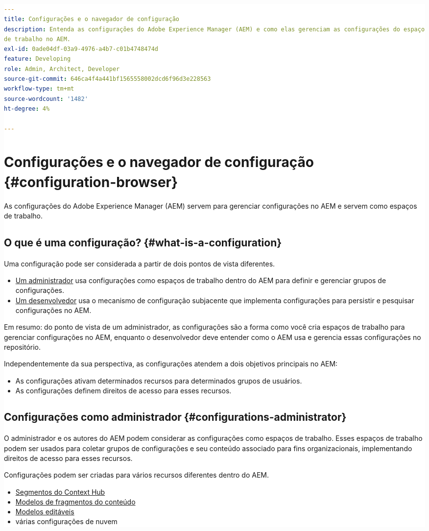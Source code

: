 ```yaml
---
title: Configurações e o navegador de configuração
description: Entenda as configurações do Adobe Experience Manager (AEM) e como elas gerenciam as configurações do espaço de trabalho no AEM.
exl-id: 0ade04df-03a9-4976-a4b7-c01b4748474d
feature: Developing
role: Admin, Architect, Developer
source-git-commit: 646ca4f4a441bf1565558002dcd6f96d3e228563
workflow-type: tm+mt
source-wordcount: '1482'
ht-degree: 4%

---
```


# Configurações e o navegador de configuração {#configuration-browser}

As configurações do Adobe Experience Manager (AEM) servem para gerenciar configurações no AEM e servem como espaços de trabalho.

## O que é uma configuração? {#what-is-a-configuration}

Uma configuração pode ser considerada a partir de dois pontos de vista diferentes.

* [Um administrador](#configurations-administrator) usa configurações como espaços de trabalho dentro do AEM para definir e gerenciar grupos de configurações.
* [Um desenvolvedor](#configurations-developer) usa o mecanismo de configuração subjacente que implementa configurações para persistir e pesquisar configurações no AEM.

Em resumo: do ponto de vista de um administrador, as configurações são a forma como você cria espaços de trabalho para gerenciar configurações no AEM, enquanto o desenvolvedor deve entender como o AEM usa e gerencia essas configurações no repositório.

Independentemente da sua perspectiva, as configurações atendem a dois objetivos principais no AEM:

* As configurações ativam determinados recursos para determinados grupos de usuários.
* As configurações definem direitos de acesso para esses recursos.

## Configurações como administrador {#configurations-administrator}

O administrador e os autores do AEM podem considerar as configurações como espaços de trabalho. Esses espaços de trabalho podem ser usados para coletar grupos de configurações e seu conteúdo associado para fins organizacionais, implementando direitos de acesso para esses recursos.

Configurações podem ser criadas para vários recursos diferentes dentro do AEM.

* [Segmentos do Context Hub](/help/sites-cloud/authoring/personalization/contexthub-segmentation.md)
* [Modelos de fragmentos do conteúdo](/help/sites-cloud/administering/content-fragments/content-fragment-models.md)
* [Modelos editáveis](/help/sites-cloud/authoring/sites-console/templates.md)
* várias configurações de nuvem
